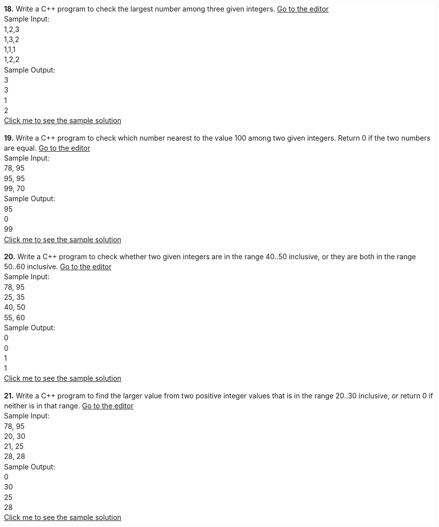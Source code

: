 **18.** Write a C++ program to check the largest number among three given integers. [Go to the editor](#EDITOR)  
Sample Input:  
1,2,3  
1,3,2  
1,1,1  
1,2,2  
Sample Output:  
3  
3  
1  
2  
[Click me to see the sample solution](cpp-basic-algorithm-exercise-18.php)

**19.** Write a C++ program to check which number nearest to the value 100 among two given integers. Return 0 if the two numbers are equal. [Go to the editor](#EDITOR)  
Sample Input:  
78, 95  
95, 95  
99, 70  
Sample Output:  
95  
0  
99  
[Click me to see the sample solution](cpp-basic-algorithm-exercise-19.php)

**20.** Write a C++ program to check whether two given integers are in the range 40..50 inclusive, or they are both in the range 50..60 inclusive. [Go to the editor](#EDITOR)  
Sample Input:  
78, 95  
25, 35  
40, 50  
55, 60  
Sample Output:  
0  
0  
1  
1  
[Click me to see the sample solution](cpp-basic-algorithm-exercise-20.php)

**21.** Write a C++ program to find the larger value from two positive integer values that is in the range 20..30 inclusive, or return 0 if neither is in that range. [Go to the editor](#EDITOR)  
Sample Input:  
78, 95  
20, 30  
21, 25  
28, 28  
Sample Output:  
0  
30  
25  
28  
[Click me to see the sample solution](cpp-basic-algorithm-exercise-21.php)

